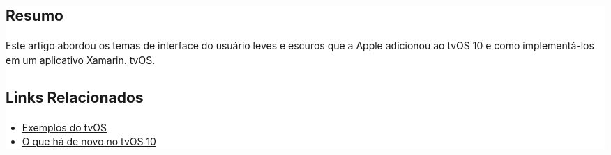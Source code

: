 ## <a name="summary"></a>Resumo

Este artigo abordou os temas de interface do usuário leves e escuros que a Apple adicionou ao tvOS 10 e como implementá-los em um aplicativo Xamarin. tvOS.

## <a name="related-links"></a>Links Relacionados

- [Exemplos do tvOS](/samples/browse/?products=xamarin&term=Xamarin.iOS%2btvOS)
- [O que há de novo no tvOS 10](https://developer.apple.com/library/prerelease/content/releasenotes/General/WhatsNewinTVOS/Articles/tvOS10.html#//apple_ref/doc/uid/TP40017259-SW1)